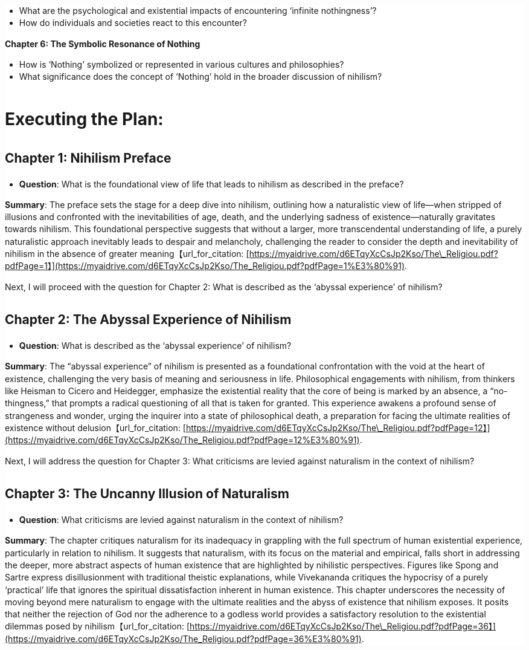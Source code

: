 - What are the psychological and existential impacts of encountering ‘infinite nothingness’?
- How do individuals and societies react to this encounter?

**Chapter 6: The Symbolic Resonance of Nothing**

- How is ‘Nothing’ symbolized or represented in various cultures and philosophies?
- What significance does the concept of ‘Nothing’ hold in the broader discussion of nihilism?

##   

# Executing the Plan:

## **Chapter 1: Nihilism Preface**

- **Question**: What is the foundational view of life that leads to nihilism as described in the preface?

**Summary**: The preface sets the stage for a deep dive into nihilism, outlining how a naturalistic view of life—when stripped of illusions and confronted with the inevitabilities of age, death, and the underlying sadness of existence—naturally gravitates towards nihilism. This foundational perspective suggests that without a larger, more transcendental understanding of life, a purely naturalistic approach inevitably leads to despair and melancholy, challenging the reader to consider the depth and inevitability of nihilism in the absence of greater meaning【url\_for\_citation: [https://myaidrive.com/d6ETqyXcCsJp2Kso/The\_Religiou.pdf?pdfPage=1】](https://myaidrive.com/d6ETqyXcCsJp2Kso/The_Religiou.pdf?pdfPage=1%E3%80%91).

Next, I will proceed with the question for Chapter 2: What is described as the ‘abyssal experience’ of nihilism?

## **Chapter 2: The Abyssal Experience of Nihilism**

- **Question**: What is described as the ‘abyssal experience’ of nihilism?

**Summary**: The “abyssal experience” of nihilism is presented as a foundational confrontation with the void at the heart of existence, challenging the very basis of meaning and seriousness in life. Philosophical engagements with nihilism, from thinkers like Heisman to Cicero and Heidegger, emphasize the existential reality that the core of being is marked by an absence, a “no-thingness,” that prompts a radical questioning of all that is taken for granted. This experience awakens a profound sense of strangeness and wonder, urging the inquirer into a state of philosophical death, a preparation for facing the ultimate realities of existence without delusion【url\_for\_citation: [https://myaidrive.com/d6ETqyXcCsJp2Kso/The\_Religiou.pdf?pdfPage=12】](https://myaidrive.com/d6ETqyXcCsJp2Kso/The_Religiou.pdf?pdfPage=12%E3%80%91).

Next, I will address the question for Chapter 3: What criticisms are levied against naturalism in the context of nihilism?

## **Chapter 3: The Uncanny Illusion of Naturalism**

- **Question**: What criticisms are levied against naturalism in the context of nihilism?

**Summary**: The chapter critiques naturalism for its inadequacy in grappling with the full spectrum of human existential experience, particularly in relation to nihilism. It suggests that naturalism, with its focus on the material and empirical, falls short in addressing the deeper, more abstract aspects of human existence that are highlighted by nihilistic perspectives. Figures like Spong and Sartre express disillusionment with traditional theistic explanations, while Vivekananda critiques the hypocrisy of a purely ‘practical’ life that ignores the spiritual dissatisfaction inherent in human existence. This chapter underscores the necessity of moving beyond mere naturalism to engage with the ultimate realities and the abyss of existence that nihilism exposes. It posits that neither the rejection of God nor the adherence to a godless world provides a satisfactory resolution to the existential dilemmas posed by nihilism【url\_for\_citation: [https://myaidrive.com/d6ETqyXcCsJp2Kso/The\_Religiou.pdf?pdfPage=36】](https://myaidrive.com/d6ETqyXcCsJp2Kso/The_Religiou.pdf?pdfPage=36%E3%80%91).
